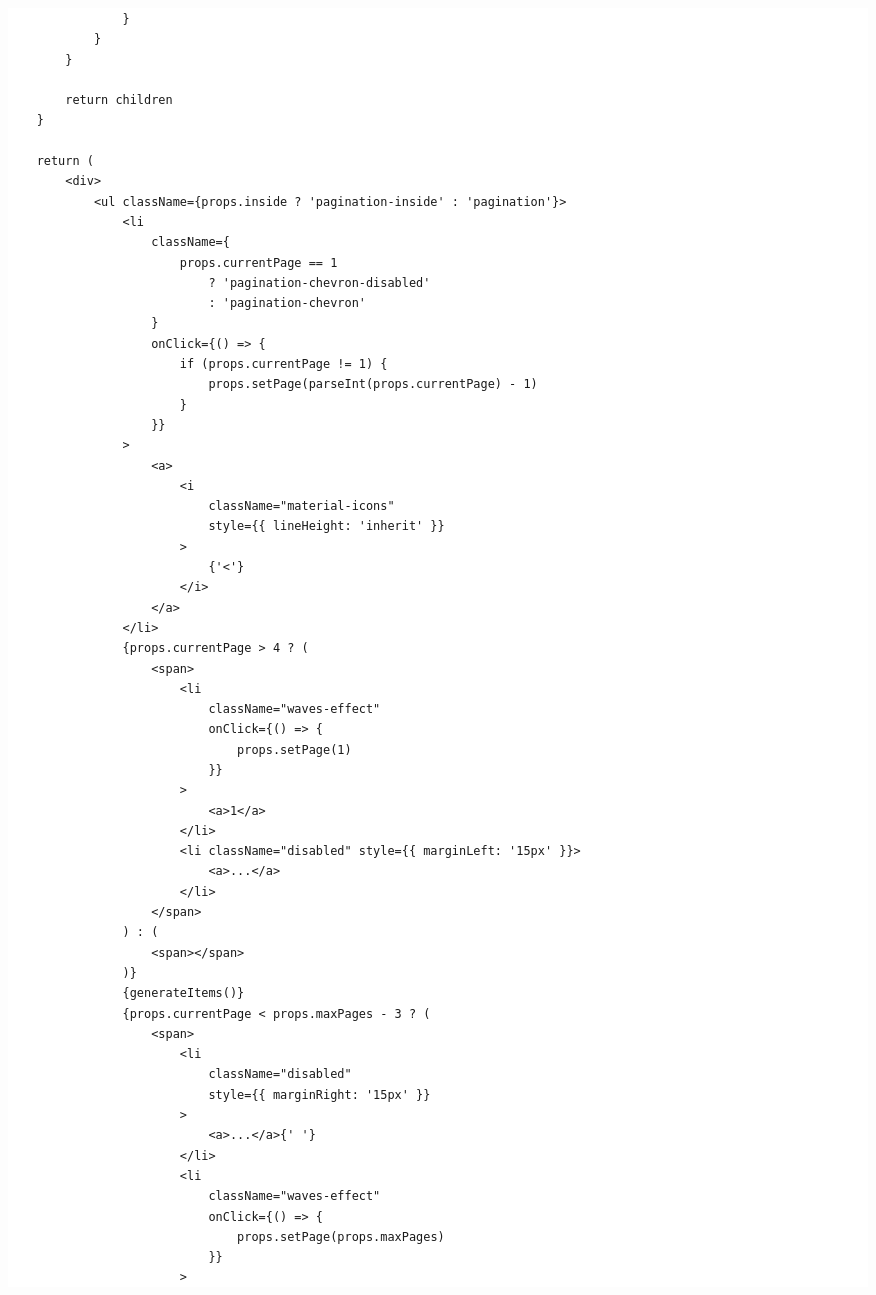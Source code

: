 ```tsx
                }
            }
        }

        return children
    }

    return (
        <div>
            <ul className={props.inside ? 'pagination-inside' : 'pagination'}>
                <li
                    className={
                        props.currentPage == 1
                            ? 'pagination-chevron-disabled'
                            : 'pagination-chevron'
                    }
                    onClick={() => {
                        if (props.currentPage != 1) {
                            props.setPage(parseInt(props.currentPage) - 1)
                        }
                    }}
                >
                    <a>
                        <i
                            className="material-icons"
                            style={{ lineHeight: 'inherit' }}
                        >
                            {'<'}
                        </i>
                    </a>
                </li>
                {props.currentPage > 4 ? (
                    <span>
                        <li
                            className="waves-effect"
                            onClick={() => {
                                props.setPage(1)
                            }}
                        >
                            <a>1</a>
                        </li>
                        <li className="disabled" style={{ marginLeft: '15px' }}>
                            <a>...</a>
                        </li>
                    </span>
                ) : (
                    <span></span>
                )}
                {generateItems()}
                {props.currentPage < props.maxPages - 3 ? (
                    <span>
                        <li
                            className="disabled"
                            style={{ marginRight: '15px' }}
                        >
                            <a>...</a>{' '}
                        </li>
                        <li
                            className="waves-effect"
                            onClick={() => {
                                props.setPage(props.maxPages)
                            }}
                        >
```